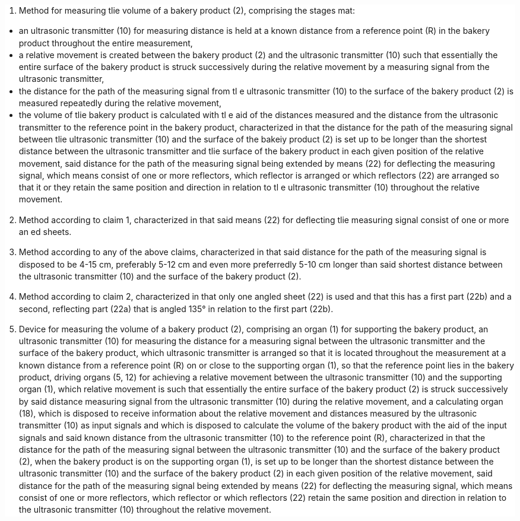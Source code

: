 1. Method for measuring tlie volume of a bakery product (2), comprising the stages mat:
- an ultrasonic transmitter (10) for measuring distance is held at a known distance from a reference point (R) in the bakery product throughout the entire measurement,
- a relative movement is created between the bakery product (2) and the ultrasonic transmitter (10) such that essentially the entire surface of the bakery product is struck successively during the relative movement by a measuring signal from the ultrasonic transmitter,
- the distance for the path of the measuring signal from tl e ultrasonic transmitter (10) to the surface of the bakery product (2) is measured repeatedly during the relative movement,
- the volume of tlie bakery product is calculated with tl e aid of the distances measured and the distance from the ultrasonic transmitter to the reference point in the bakery product, characterized in that the distance for the path of the measuring signal between tlie ultrasonic transmitter (10) and the surface of the bakeiy product (2) is set up to be longer than the shortest distance between the ultrasonic transmitter and tlie surface of the bakery product in each given position of the relative movement, said distance for the path of the measuring signal being extended by means (22) for deflecting the measuring signal, which means consist of one or more reflectors, which reflector is arranged or which reflectors (22) are arranged so that it or they retain the same position and direction in relation to tl e ultrasonic transmitter (10) throughout the relative movement.


2. Method according to claim 1, characterized in that said means (22) for deflecting tlie measuring signal consist of one or more an ed sheets.  


3. Method according to any of the above claims, characterized in that said distance for the path of the measuring signal is disposed to be 4-15 cm, preferably 5-12 cm and even more preferredly 5-10 cm longer than said shortest distance between the ultrasonic transmitter (10) and the surface of the bakery product (2).


4. Method according to claim 2, characterized in that only one angled sheet (22) is used and that this has a first part (22b) and a second, reflecting part (22a) that is angled 135° in relation to the first part (22b).


5. Device for measuring the volume of a bakery product (2), comprising an organ (1) for supporting the bakery product, an ultrasonic transmitter (10) for measuring the distance for a measuring signal between the ultrasonic transmitter and the surface of the bakery product, which ultrasonic transmitter is arranged so that it is located throughout the measurement at a known distance from a reference point (R) on or close to the supporting organ (1), so that the reference point lies in the bakery product, driving organs (5, 12) for achieving a relative movement between the ultrasonic transmitter (10) and the supporting organ (1), which relative movement is such that essentially the entire surface of the bakery product (2) is struck successively by said distance measuring signal from the ultrasonic transmitter (10) during the relative movement, and a calculating organ (18), which is disposed to receive information about the relative movement and distances measured by the ultrasonic transmitter (10) as input signals and which is disposed to calculate the volume of the bakery product with the aid of the input signals and said known distance from the ultrasonic transmitter (10) to the reference point (R), characterized in that the distance for the path of the measuring signal between the ultrasonic transmitter (10) and the surface of the bakery product (2), when the bakery product is on the supporting organ (1), is set up to be longer than the shortest distance between the ultrasonic transmitter (10) and the surface of the bakery product (2) in each given position of the relative movement, said distance for the path of the measuring signal being extended by means (22) for deflecting the measuring  signal, which means consist of one or more reflectors, which reflector or which reflectors (22) retain the same position and direction in relation to the ultrasonic transmitter (10) throughout the relative movement.
